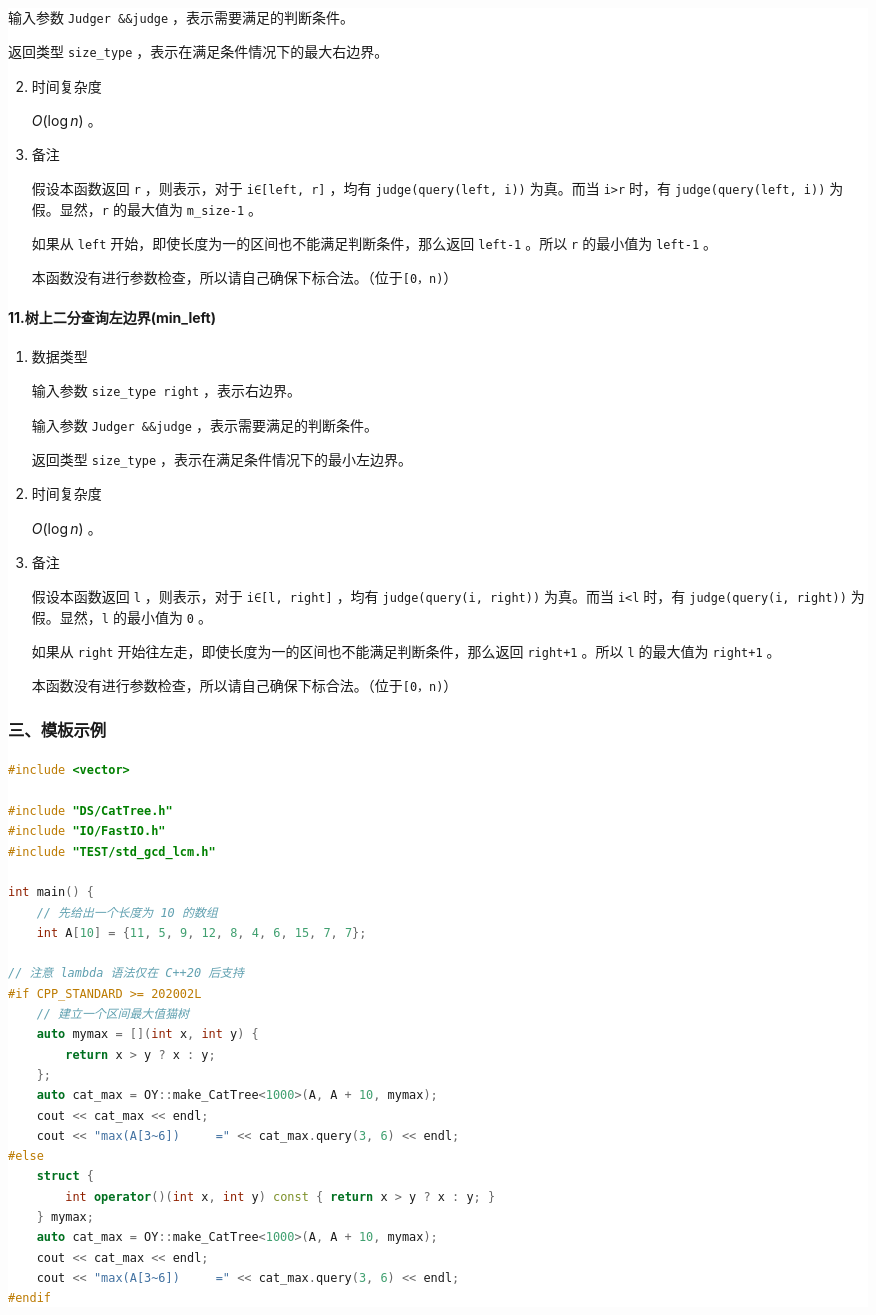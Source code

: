    输入参数 `Judger &&judge` ，表示需要满足的判断条件。

   返回类型 `size_type` ，表示在满足条件情况下的最大右边界。

2. 时间复杂度

   $O(\log n)$ 。

3. 备注

   假设本函数返回 `r` ，则表示，对于 `i∈[left, r]`  ，均有 `judge(query(left, i))` 为真。而当 `i>r` 时，有 `judge(query(left, i))` 为假。显然，`r` 的最大值为 `m_size-1` 。

   如果从 `left` 开始，即使长度为一的区间也不能满足判断条件，那么返回 `left-1`  。所以 `r` 的最小值为 `left-1` 。

   本函数没有进行参数检查，所以请自己确保下标合法。（位于`[0，n)`）

#### 11.树上二分查询左边界(min_left)

1. 数据类型

   输入参数 `size_type right` ，表示右边界。

   输入参数 `Judger &&judge` ，表示需要满足的判断条件。

   返回类型 `size_type` ，表示在满足条件情况下的最小左边界。

2. 时间复杂度

   $O(\log n)$ 。

3. 备注

   假设本函数返回 `l` ，则表示，对于 `i∈[l, right]`  ，均有 `judge(query(i, right))` 为真。而当 `i<l` 时，有 `judge(query(i, right))` 为假。显然，`l` 的最小值为 `0` 。

   如果从 `right` 开始往左走，即使长度为一的区间也不能满足判断条件，那么返回 `right+1`  。所以 `l` 的最大值为 `right+1` 。

   本函数没有进行参数检查，所以请自己确保下标合法。（位于`[0，n)`）


### 三、模板示例

```c++
#include <vector>

#include "DS/CatTree.h"
#include "IO/FastIO.h"
#include "TEST/std_gcd_lcm.h"

int main() {
    // 先给出一个长度为 10 的数组
    int A[10] = {11, 5, 9, 12, 8, 4, 6, 15, 7, 7};

// 注意 lambda 语法仅在 C++20 后支持
#if CPP_STANDARD >= 202002L
    // 建立一个区间最大值猫树
    auto mymax = [](int x, int y) {
        return x > y ? x : y;
    };
    auto cat_max = OY::make_CatTree<1000>(A, A + 10, mymax);
    cout << cat_max << endl;
    cout << "max(A[3~6])     =" << cat_max.query(3, 6) << endl;
#else
    struct {
        int operator()(int x, int y) const { return x > y ? x : y; }
    } mymax;
    auto cat_max = OY::make_CatTree<1000>(A, A + 10, mymax);
    cout << cat_max << endl;
    cout << "max(A[3~6])     =" << cat_max.query(3, 6) << endl;
#endif

```